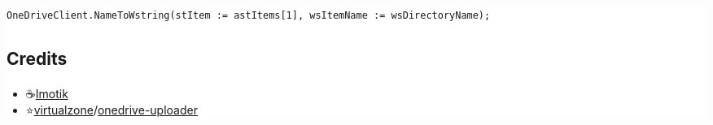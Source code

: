 ```
OneDriveClient.NameToWstring(stItem := astItems[1], wsItemName := wsDirectoryName);
```

## Credits

- ☕[Imotik](https://www.imotik.nl/en/)
- ⭐[virtualzone](https://github.com/virtualzone)/[onedrive-uploader](https://github.com/virtualzone/onedrive-uploader)
